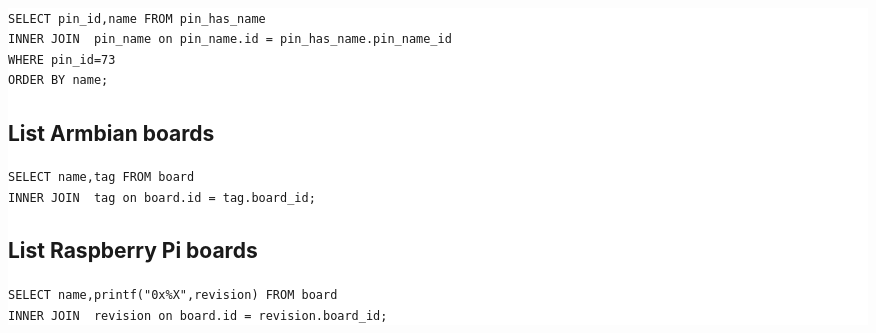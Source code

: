     SELECT pin_id,name FROM pin_has_name 
    INNER JOIN  pin_name on pin_name.id = pin_has_name.pin_name_id 
    WHERE pin_id=73
    ORDER BY name;

## List Armbian boards

    SELECT name,tag FROM board
    INNER JOIN  tag on board.id = tag.board_id;

## List Raspberry Pi boards 

    SELECT name,printf("0x%X",revision) FROM board
    INNER JOIN  revision on board.id = revision.board_id;

